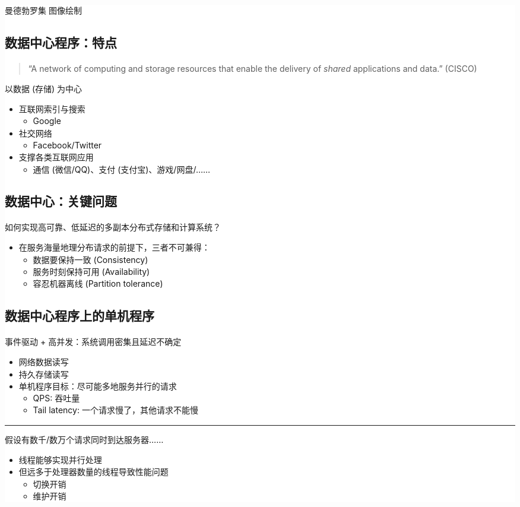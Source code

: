

曼德勃罗集 图像绘制







## 数据中心程序：特点

> “A network of computing and storage resources that enable the delivery of *shared* applications and data.” (CISCO)

以数据 (存储) 为中心

- 互联网索引与搜索
  - Google
- 社交网络
  - Facebook/Twitter
- 支撑各类互联网应用
  - 通信 (微信/QQ)、支付 (支付宝)、游戏/网盘/……





## 数据中心：关键问题

如何实现高可靠、低延迟的多副本分布式存储和计算系统？

- 在服务海量地理分布请求的前提下，三者不可兼得：
  - 数据要保持一致 (Consistency)
  - 服务时刻保持可用 (Availability)
  - 容忍机器离线 (Partition tolerance)





## 数据中心程序上的单机程序

事件驱动 + 高并发：系统调用密集且延迟不确定

- 网络数据读写
- 持久存储读写
- 单机程序目标：尽可能多地服务并行的请求
  - QPS: 吞吐量
  - Tail latency: 一个请求慢了，其他请求不能慢

------

假设有数千/数万个请求同时到达服务器……

- 线程能够实现并行处理
- 但远多于处理器数量的线程导致性能问题
  - 切换开销
  - 维护开销

